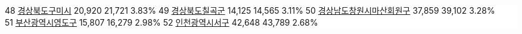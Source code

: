   <tr class="item">
    <td>48</td>
    <td><a href="/apt/경상북도구미시">경상북도구미시</a></td>
    <td>20,920</td>
    <td>21,721</td>
    <td>3.83%</td>
  </tr>

  <tr class="item">
    <td>49</td>
    <td><a href="/apt/경상북도칠곡군">경상북도칠곡군</a></td>
    <td>14,125</td>
    <td>14,565</td>
    <td>3.11%</td>
  </tr>

  <tr class="item">
    <td>50</td>
    <td><a href="/apt/경상남도창원시마산회원구">경상남도창원시마산회원구</a></td>
    <td>37,859</td>
    <td>39,102</td>
    <td>3.28%</td>
  </tr>

  <tr>
    <td colspan="5">
      <script async src="https://pagead2.googlesyndication.com/pagead/js/adsbygoogle.js?client=ca-pub-3485438051770037"
          crossorigin="anonymous"></script>
      <ins class="adsbygoogle"
          style="display:block; text-align:center;"
          data-ad-layout="in-article"
          data-ad-format="fluid"
          data-ad-client="ca-pub-3485438051770037"
          data-ad-slot="2046582130"></ins>
      <script>
          (adsbygoogle = window.adsbygoogle || []).push({});
      </script>
    </td>
  </tr>            
            
  <tr class="item">
    <td>51</td>
    <td><a href="/apt/부산광역시영도구">부산광역시영도구</a></td>
    <td>15,807</td>
    <td>16,279</td>
    <td>2.98%</td>
  </tr>

  <tr class="item">
    <td>52</td>
    <td><a href="/apt/인천광역시서구">인천광역시서구</a></td>
    <td>42,648</td>
    <td>43,789</td>
    <td>2.68%</td>
  </tr>

